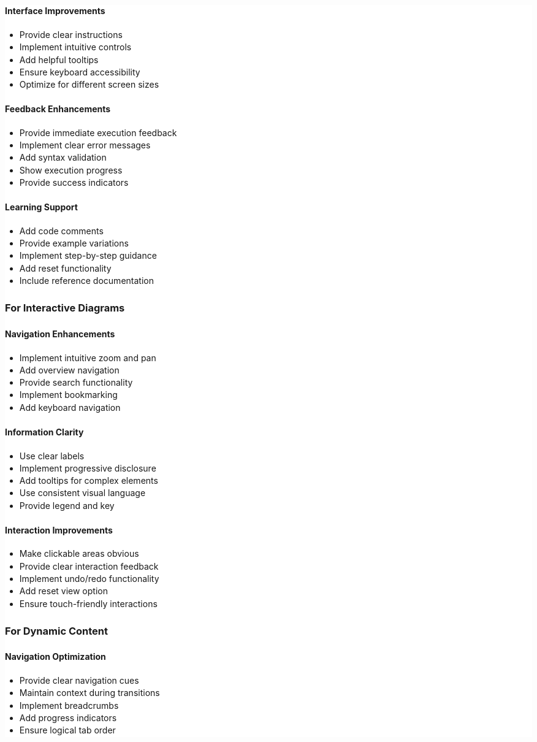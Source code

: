#### Interface Improvements
- Provide clear instructions
- Implement intuitive controls
- Add helpful tooltips
- Ensure keyboard accessibility
- Optimize for different screen sizes

#### Feedback Enhancements
- Provide immediate execution feedback
- Implement clear error messages
- Add syntax validation
- Show execution progress
- Provide success indicators

#### Learning Support
- Add code comments
- Provide example variations
- Implement step-by-step guidance
- Add reset functionality
- Include reference documentation

### For Interactive Diagrams

#### Navigation Enhancements
- Implement intuitive zoom and pan
- Add overview navigation
- Provide search functionality
- Implement bookmarking
- Add keyboard navigation

#### Information Clarity
- Use clear labels
- Implement progressive disclosure
- Add tooltips for complex elements
- Use consistent visual language
- Provide legend and key

#### Interaction Improvements
- Make clickable areas obvious
- Provide clear interaction feedback
- Implement undo/redo functionality
- Add reset view option
- Ensure touch-friendly interactions

### For Dynamic Content

#### Navigation Optimization
- Provide clear navigation cues
- Maintain context during transitions
- Implement breadcrumbs
- Add progress indicators
- Ensure logical tab order
